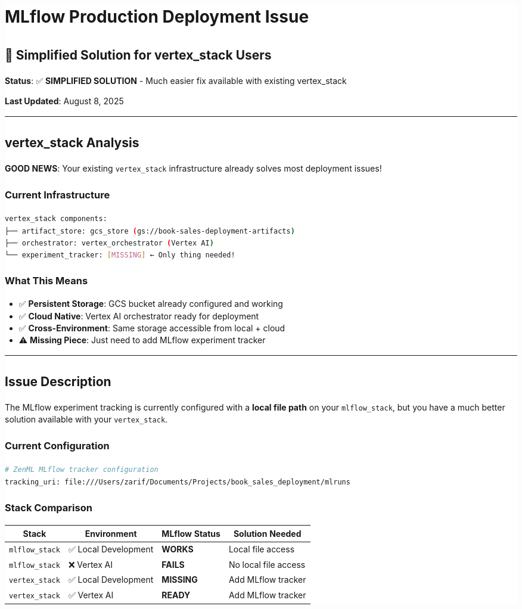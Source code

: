 # MLflow Production Deployment Issue

## 🎯 Simplified Solution for vertex_stack Users

**Status**: ✅ **SIMPLIFIED SOLUTION** - Much easier fix available with existing vertex_stack

**Last Updated**: August 8, 2025

---

## vertex_stack Analysis

**GOOD NEWS**: Your existing `vertex_stack` infrastructure already solves most deployment issues!

### Current Infrastructure
```bash
vertex_stack components:
├── artifact_store: gcs_store (gs://book-sales-deployment-artifacts)
├── orchestrator: vertex_orchestrator (Vertex AI)  
└── experiment_tracker: [MISSING] ← Only thing needed!
```

### What This Means
- ✅ **Persistent Storage**: GCS bucket already configured and working
- ✅ **Cloud Native**: Vertex AI orchestrator ready for deployment  
- ✅ **Cross-Environment**: Same storage accessible from local + cloud
- ⚠️ **Missing Piece**: Just need to add MLflow experiment tracker

---

## Issue Description

The MLflow experiment tracking is currently configured with a **local file path** on your `mlflow_stack`, but you have a much better solution available with your `vertex_stack`.

### Current Configuration
```bash
# ZenML MLflow tracker configuration
tracking_uri: file:///Users/zarif/Documents/Projects/book_sales_deployment/mlruns
```

### Stack Comparison

| Stack | Environment | MLflow Status | Solution Needed |
|-------|------------|---------------|-----------------|
| `mlflow_stack` | ✅ Local Development | **WORKS** | Local file access |
| `mlflow_stack` | ❌ Vertex AI | **FAILS** | No local file access |
| `vertex_stack` | ✅ Local Development | **MISSING** | Add MLflow tracker |
| `vertex_stack` | ✅ Vertex AI | **READY** | Add MLflow tracker |

